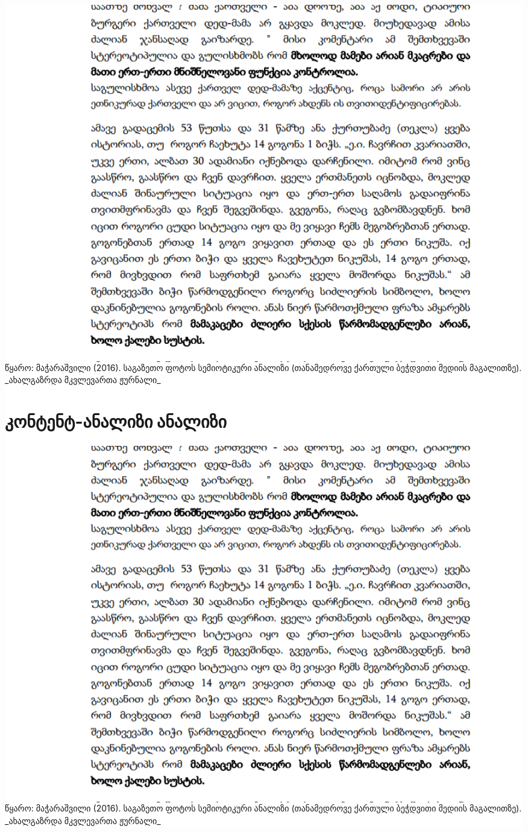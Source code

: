 <img src="img/cont1.png" alt="Drawing" style="width: 800px; display: block; margin-left: auto; margin-right: auto;"/>
წყარო: მაჭარაშვილი (2016). საგაზეთო ფოტოს სემიოტიკური ანალიზი (თანამედროვე ქართული ბეჭდვითი მედიის მაგალითზე). _ახალგაზრდა მკვლევართა ჟურნალი_


კონტენტ-ანალიზი ანალიზი
========================================================
<img src="img/cont1.png" alt="Drawing" style="width: 800px; display: block; margin-left: auto; margin-right: auto;"/>
წყარო: მაჭარაშვილი (2016). საგაზეთო ფოტოს სემიოტიკური ანალიზი (თანამედროვე ქართული ბეჭდვითი მედიის მაგალითზე). _ახალგაზრდა მკვლევართა ჟურნალი_
